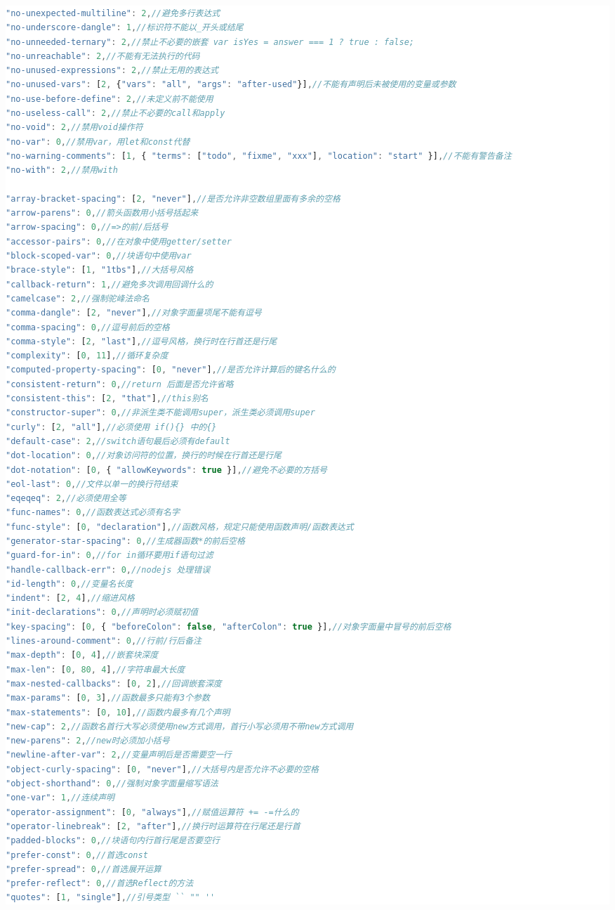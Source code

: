 ```js
"no-unexpected-multiline": 2,//避免多行表达式
"no-underscore-dangle": 1,//标识符不能以_开头或结尾
"no-unneeded-ternary": 2,//禁止不必要的嵌套 var isYes = answer === 1 ? true : false;
"no-unreachable": 2,//不能有无法执行的代码
"no-unused-expressions": 2,//禁止无用的表达式
"no-unused-vars": [2, {"vars": "all", "args": "after-used"}],//不能有声明后未被使用的变量或参数
"no-use-before-define": 2,//未定义前不能使用
"no-useless-call": 2,//禁止不必要的call和apply
"no-void": 2,//禁用void操作符
"no-var": 0,//禁用var，用let和const代替
"no-warning-comments": [1, { "terms": ["todo", "fixme", "xxx"], "location": "start" }],//不能有警告备注
"no-with": 2,//禁用with
 
"array-bracket-spacing": [2, "never"],//是否允许非空数组里面有多余的空格
"arrow-parens": 0,//箭头函数用小括号括起来
"arrow-spacing": 0,//=>的前/后括号
"accessor-pairs": 0,//在对象中使用getter/setter
"block-scoped-var": 0,//块语句中使用var
"brace-style": [1, "1tbs"],//大括号风格
"callback-return": 1,//避免多次调用回调什么的
"camelcase": 2,//强制驼峰法命名
"comma-dangle": [2, "never"],//对象字面量项尾不能有逗号
"comma-spacing": 0,//逗号前后的空格
"comma-style": [2, "last"],//逗号风格，换行时在行首还是行尾
"complexity": [0, 11],//循环复杂度
"computed-property-spacing": [0, "never"],//是否允许计算后的键名什么的
"consistent-return": 0,//return 后面是否允许省略
"consistent-this": [2, "that"],//this别名
"constructor-super": 0,//非派生类不能调用super，派生类必须调用super
"curly": [2, "all"],//必须使用 if(){} 中的{}
"default-case": 2,//switch语句最后必须有default
"dot-location": 0,//对象访问符的位置，换行的时候在行首还是行尾
"dot-notation": [0, { "allowKeywords": true }],//避免不必要的方括号
"eol-last": 0,//文件以单一的换行符结束
"eqeqeq": 2,//必须使用全等
"func-names": 0,//函数表达式必须有名字
"func-style": [0, "declaration"],//函数风格，规定只能使用函数声明/函数表达式
"generator-star-spacing": 0,//生成器函数*的前后空格
"guard-for-in": 0,//for in循环要用if语句过滤
"handle-callback-err": 0,//nodejs 处理错误
"id-length": 0,//变量名长度
"indent": [2, 4],//缩进风格
"init-declarations": 0,//声明时必须赋初值
"key-spacing": [0, { "beforeColon": false, "afterColon": true }],//对象字面量中冒号的前后空格
"lines-around-comment": 0,//行前/行后备注
"max-depth": [0, 4],//嵌套块深度
"max-len": [0, 80, 4],//字符串最大长度
"max-nested-callbacks": [0, 2],//回调嵌套深度
"max-params": [0, 3],//函数最多只能有3个参数
"max-statements": [0, 10],//函数内最多有几个声明
"new-cap": 2,//函数名首行大写必须使用new方式调用，首行小写必须用不带new方式调用
"new-parens": 2,//new时必须加小括号
"newline-after-var": 2,//变量声明后是否需要空一行
"object-curly-spacing": [0, "never"],//大括号内是否允许不必要的空格
"object-shorthand": 0,//强制对象字面量缩写语法
"one-var": 1,//连续声明
"operator-assignment": [0, "always"],//赋值运算符 += -=什么的
"operator-linebreak": [2, "after"],//换行时运算符在行尾还是行首
"padded-blocks": 0,//块语句内行首行尾是否要空行
"prefer-const": 0,//首选const
"prefer-spread": 0,//首选展开运算
"prefer-reflect": 0,//首选Reflect的方法
"quotes": [1, "single"],//引号类型 `` "" ''
```